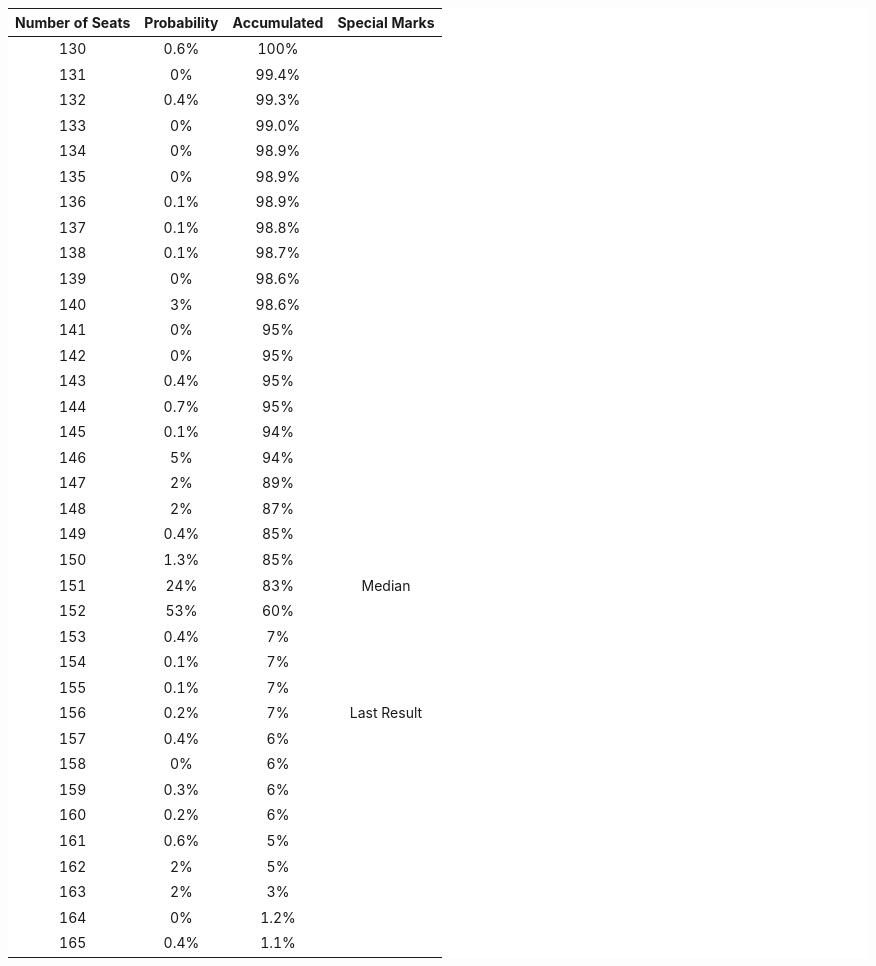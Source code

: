 | Number of Seats | Probability | Accumulated | Special Marks |
|:---------------:|:-----------:|:-----------:|:-------------:|
| 130 | 0.6% | 100% |  |
| 131 | 0% | 99.4% |  |
| 132 | 0.4% | 99.3% |  |
| 133 | 0% | 99.0% |  |
| 134 | 0% | 98.9% |  |
| 135 | 0% | 98.9% |  |
| 136 | 0.1% | 98.9% |  |
| 137 | 0.1% | 98.8% |  |
| 138 | 0.1% | 98.7% |  |
| 139 | 0% | 98.6% |  |
| 140 | 3% | 98.6% |  |
| 141 | 0% | 95% |  |
| 142 | 0% | 95% |  |
| 143 | 0.4% | 95% |  |
| 144 | 0.7% | 95% |  |
| 145 | 0.1% | 94% |  |
| 146 | 5% | 94% |  |
| 147 | 2% | 89% |  |
| 148 | 2% | 87% |  |
| 149 | 0.4% | 85% |  |
| 150 | 1.3% | 85% |  |
| 151 | 24% | 83% | Median |
| 152 | 53% | 60% |  |
| 153 | 0.4% | 7% |  |
| 154 | 0.1% | 7% |  |
| 155 | 0.1% | 7% |  |
| 156 | 0.2% | 7% | Last Result |
| 157 | 0.4% | 6% |  |
| 158 | 0% | 6% |  |
| 159 | 0.3% | 6% |  |
| 160 | 0.2% | 6% |  |
| 161 | 0.6% | 5% |  |
| 162 | 2% | 5% |  |
| 163 | 2% | 3% |  |
| 164 | 0% | 1.2% |  |
| 165 | 0.4% | 1.1% |  |